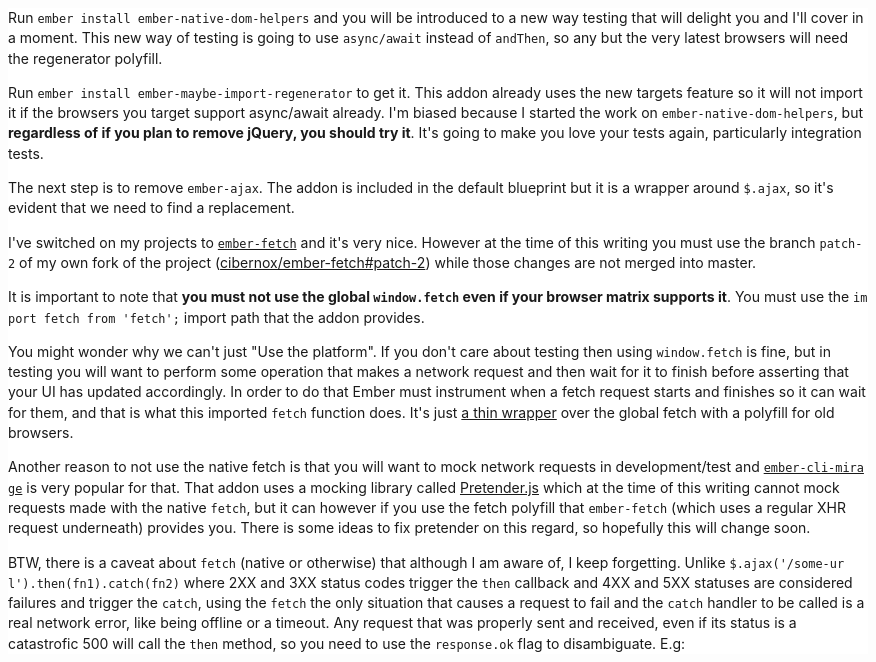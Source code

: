 Run `ember install ember-native-dom-helpers` and you will be introduced to a new way testing that
will delight you and I'll cover in a moment. This new way of testing is going to use `async/await`
instead of `andThen`, so any but the very latest browsers will need the regenerator
polyfill.

Run `ember install ember-maybe-import-regenerator` to get it. This addon already
uses the new targets feature so it will not import it if the browsers you target support async/await already.
I'm biased because I started the work on `ember-native-dom-helpers`, but **regardless of if you plan to remove jQuery, you should try it**.
It's going to make you love your tests again, particularly integration tests.

The next step is to remove `ember-ajax`. The addon is included in the default blueprint but it is a wrapper around
`$.ajax`, so it's evident that we need to find a replacement.

I've switched on my projects to
[`ember-fetch`](https://github.com/stefanpenner/ember-fetch) and it's very nice.
However at the time of this writing you must use the branch `patch-2` of my own
fork of the project ([cibernox/ember-fetch#patch-2](https://github.com/cibernox/ember-fetch/tree/patch-2)) while those changes are not
merged into master.

It is important to note that **you must not use the global `window.fetch` even if your browser matrix supports it**.
You must use the `import fetch from 'fetch';` import path that the addon provides.

You might wonder why we can't just "Use the platform". If you don't care about testing then using `window.fetch`
is fine, but in testing you will want to perform some operation that makes a network request
and then wait for it to finish before asserting that your UI has updated accordingly.
In order to do that Ember must instrument when a fetch request starts and finishes so it can
wait for them, and that is what this imported `fetch` function does. It's just [a thin wrapper](https://github.com/cibernox/ember-fetch/blob/15c04b029c3eed4b09f9e37d1636194cf95ac725/assets/browser-fetch.js.t#L23-L35)
over the global fetch with a polyfill for old browsers.

Another reason to not use the native fetch is that you will want to mock network requests in development/test
and [`ember-cli-mirage`](http://www.ember-cli-mirage.com/) is very popular for that. That addon
uses a mocking library called [Pretender.js](https://github.com/pretenderjs/pretender) which
at the time of this writing cannot mock requests made with the native `fetch`, but it can
however if you use the fetch polyfill that `ember-fetch` (which uses a regular XHR request underneath) provides you.
There is some ideas to fix pretender on this regard, so hopefully this will change soon.

BTW, there is a caveat about `fetch` (native or otherwise) that although I am aware of, I keep forgetting.
Unlike `$.ajax('/some-url').then(fn1).catch(fn2)` where 2XX and 3XX status codes trigger the `then` callback
and 4XX and 5XX statuses are considered failures and trigger the `catch`, using the `fetch` the
only situation that causes a request to fail and the `catch` handler to be called is a real
network error, like being offline or a timeout. Any request that was properly sent and
received, even if its status is a catastrofic 500 will call the `then` method, so you need to use
the `response.ok` flag to disambiguate. E.g:
